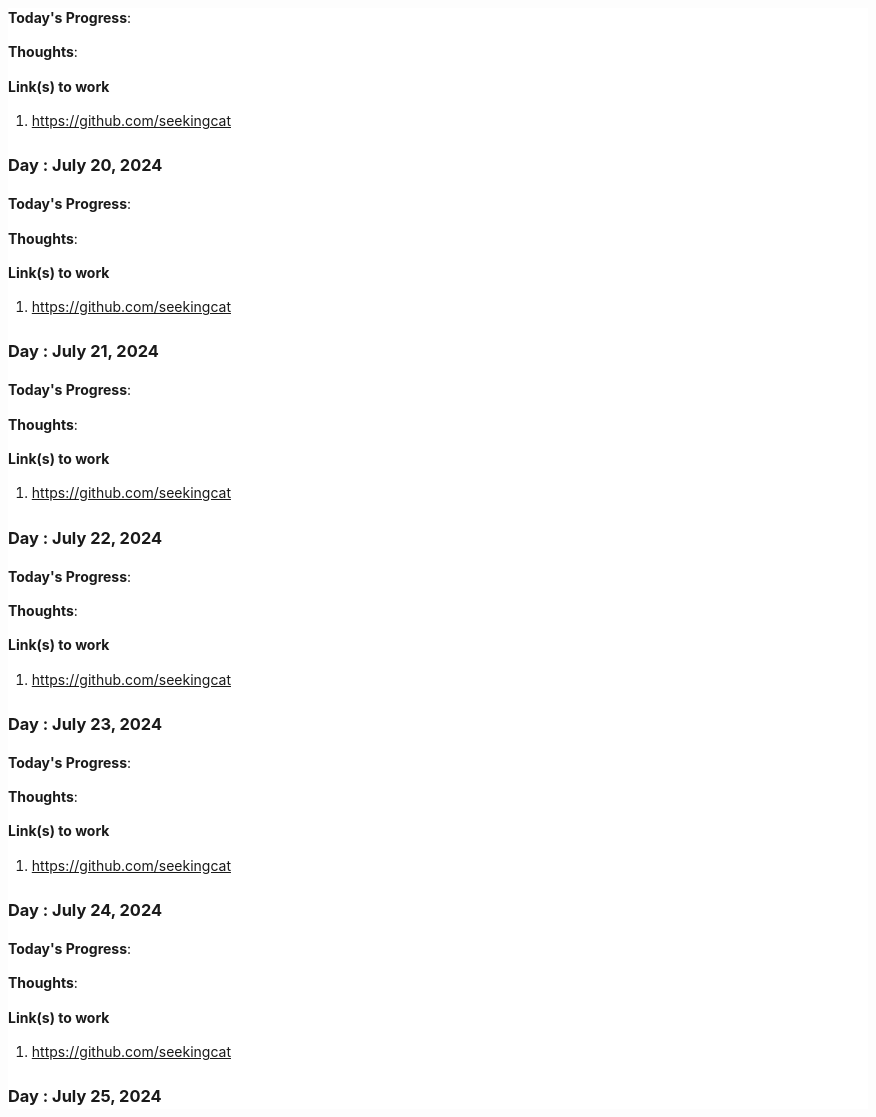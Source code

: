 **Today's Progress**:

**Thoughts**:

**Link(s) to work**

1. <https://github.com/seekingcat>

### Day : July 20, 2024

**Today's Progress**:

**Thoughts**:

**Link(s) to work**

1. <https://github.com/seekingcat>

### Day : July 21, 2024

**Today's Progress**:

**Thoughts**:

**Link(s) to work**

1. <https://github.com/seekingcat>

### Day : July 22, 2024

**Today's Progress**:

**Thoughts**:

**Link(s) to work**

1. <https://github.com/seekingcat>

### Day : July 23, 2024

**Today's Progress**:

**Thoughts**:

**Link(s) to work**

1. <https://github.com/seekingcat>

### Day : July 24, 2024

**Today's Progress**:

**Thoughts**:

**Link(s) to work**

1. <https://github.com/seekingcat>

### Day : July 25, 2024
